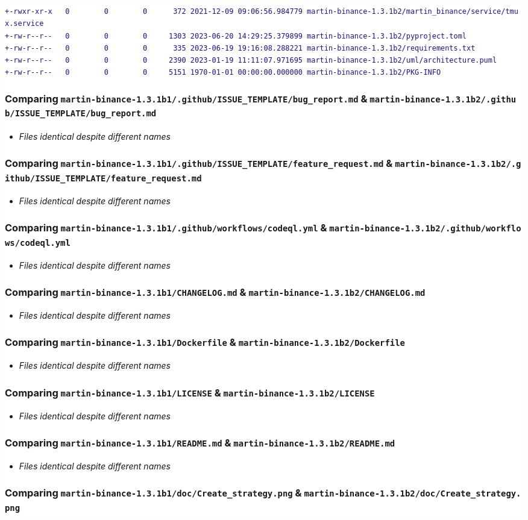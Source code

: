 ```diff
+-rwxr-xr-x   0        0        0      372 2021-12-09 09:06:56.984779 martin-binance-1.3.1b2/martin_binance/service/tmux.service
+-rw-r--r--   0        0        0     1303 2023-06-20 14:29:25.379899 martin-binance-1.3.1b2/pyproject.toml
+-rw-r--r--   0        0        0      335 2023-06-19 19:16:08.288221 martin-binance-1.3.1b2/requirements.txt
+-rw-r--r--   0        0        0     2390 2023-01-19 11:11:07.971695 martin-binance-1.3.1b2/uml/architecture.puml
+-rw-r--r--   0        0        0     5151 1970-01-01 00:00:00.000000 martin-binance-1.3.1b2/PKG-INFO
```

### Comparing `martin-binance-1.3.1b1/.github/ISSUE_TEMPLATE/bug_report.md` & `martin-binance-1.3.1b2/.github/ISSUE_TEMPLATE/bug_report.md`

 * *Files identical despite different names*

### Comparing `martin-binance-1.3.1b1/.github/ISSUE_TEMPLATE/feature_request.md` & `martin-binance-1.3.1b2/.github/ISSUE_TEMPLATE/feature_request.md`

 * *Files identical despite different names*

### Comparing `martin-binance-1.3.1b1/.github/workflows/codeql.yml` & `martin-binance-1.3.1b2/.github/workflows/codeql.yml`

 * *Files identical despite different names*

### Comparing `martin-binance-1.3.1b1/CHANGELOG.md` & `martin-binance-1.3.1b2/CHANGELOG.md`

 * *Files identical despite different names*

### Comparing `martin-binance-1.3.1b1/Dockerfile` & `martin-binance-1.3.1b2/Dockerfile`

 * *Files identical despite different names*

### Comparing `martin-binance-1.3.1b1/LICENSE` & `martin-binance-1.3.1b2/LICENSE`

 * *Files identical despite different names*

### Comparing `martin-binance-1.3.1b1/README.md` & `martin-binance-1.3.1b2/README.md`

 * *Files identical despite different names*

### Comparing `martin-binance-1.3.1b1/doc/Create_strategy.png` & `martin-binance-1.3.1b2/doc/Create_strategy.png`
